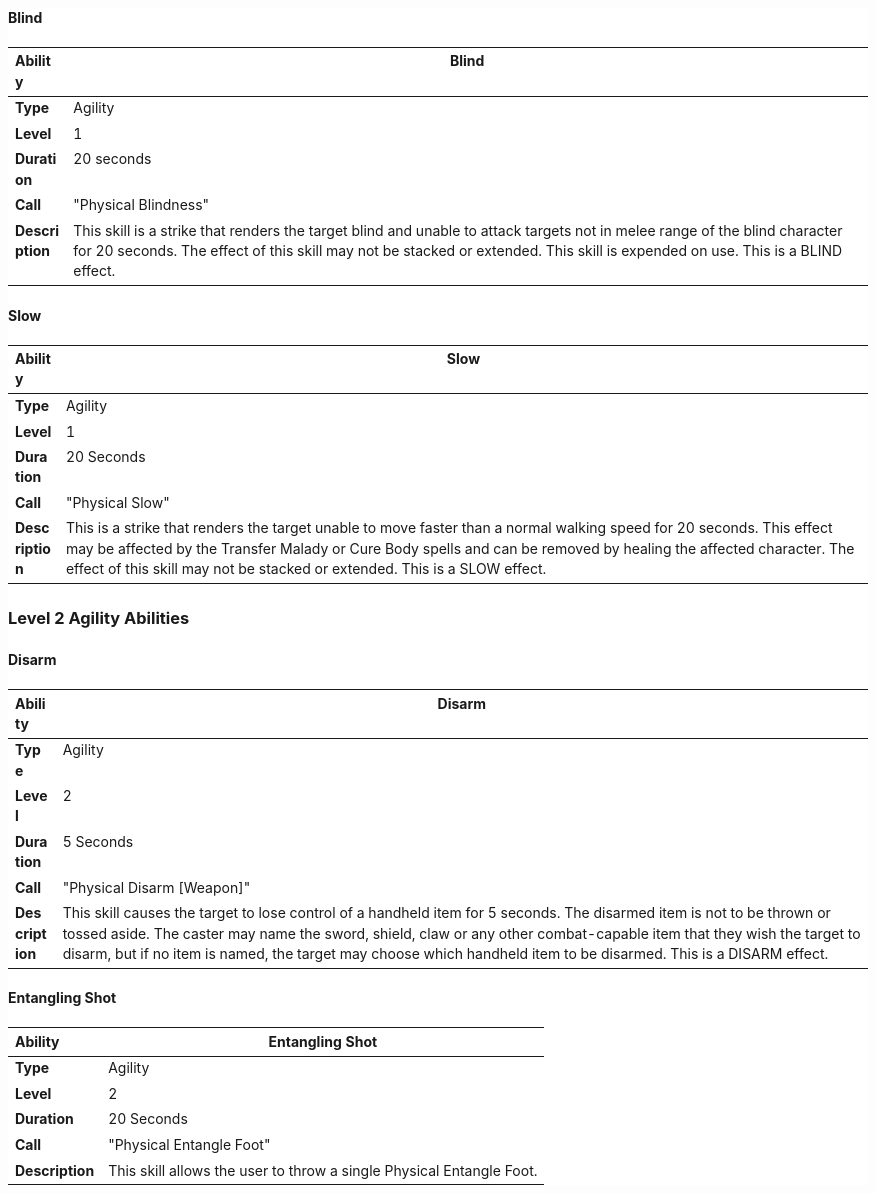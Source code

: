 #### **Blind**
| Ability | **Blind** |
|:---|---|
| **Type**| Agility|
| **Level**| 1 |
| **Duration** | 20 seconds |
| **Call**| "Physical Blindness" |
| **Description** | This skill is a strike that renders the target blind and unable to attack targets not in melee range of the blind character for 20 seconds. The effect of this skill may not be stacked or extended. This skill is expended on use. This is a BLIND effect. |

#### **Slow**
| Ability | **Slow**| 
|:---|---|
| **Type**| Agility|
| **Level**| 1 |
| **Duration** | 20 Seconds|
| **Call**| "Physical Slow"|
| **Description** | This is a strike that renders the target unable to move faster than a normal walking speed for 20 seconds. This effect may be affected by the Transfer Malady or Cure Body spells and can be removed by healing the affected character. The effect of this skill may not be stacked or extended.  This is a SLOW effect.|


### Level 2 Agility Abilities
#### **Disarm**
| Ability | **Disarm**| 
|:---|---|
| **Type**| Agility|
| **Level**| 2 |
| **Duration** | 5 Seconds |
| **Call**| "Physical Disarm \[Weapon\]" |
| **Description** | This skill causes the target to lose control of a handheld item for 5 seconds. The disarmed item is not to be thrown or tossed aside. The caster may name the sword, shield, claw or any other combat-capable item that they wish the target to disarm, but if no item is named, the target may choose which handheld item to be disarmed. This is a DISARM effect.|

#### **Entangling Shot**
| Ability | **Entangling Shot** |
|:---|---|
| **Type**| Agility|
| **Level**| 2 |
| **Duration** | 20 Seconds |
| **Call**| "Physical Entangle Foot" |
| **Description** |This skill allows the user to throw a single Physical Entangle Foot.|
